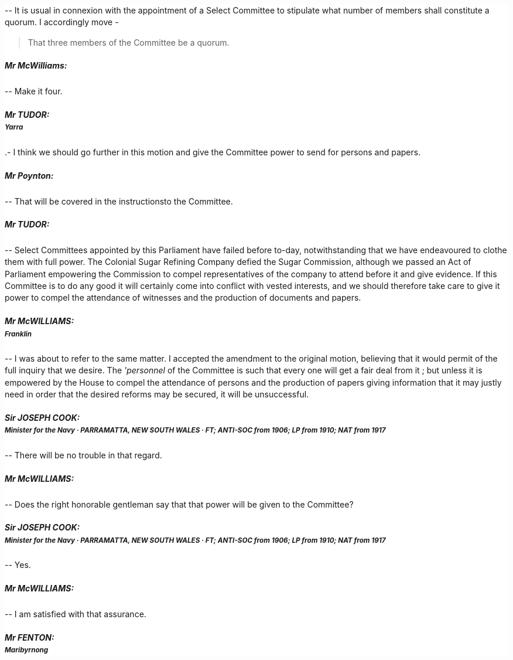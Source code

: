 -- It is usual in connexion with the appointment of a Select Committee to stipulate what number of members shall constitute a quorum. I accordingly move - 

  >That three members of the Committee be a quorum. 

##### Mr McWilliams:

-- Make it four. 

##### Mr TUDOR:<br><small class="text-muted">Yarra</small>

.- I  think we should go further in this motion and give the Committee power to send for persons and papers. 

##### Mr Poynton:

--  That will be covered in the instructionsto the Committee. 

##### Mr TUDOR:

-- Select Committees appointed by this Parliament have failed before to-day, notwithstanding that we have endeavoured to clothe them with full power. The Colonial Sugar Refining Company defied the Sugar Commission, although we passed an Act of Parliament empowering the Commission to compel representatives of the company to attend before it and give evidence. If this Committee is to do any good it will certainly come into conflict with vested interests, and we should therefore take care to give it power to compel the attendance of witnesses and the production of documents and papers. 

##### Mr McWILLIAMS:<br><small class="text-muted">Franklin</small>

-- I  was about to refer to the same matter. I accepted the amendment to the original motion, believing that it would permit of the full inquiry that we desire. The  *'personnel*  of the Committee is such that every one will get a fair deal from it ; but unless it is empowered by the House to compel the attendance of persons and the production of papers giving information that it may justly need in order that the  desired  reforms may be secured, it will be unsuccessful. 

##### Sir JOSEPH COOK:<br><small class="text-muted">Minister for the Navy &middot; PARRAMATTA, NEW SOUTH WALES &middot; FT; ANTI-SOC from 1906; LP from 1910; NAT from 1917</small>

--  There will be no trouble in that regard. 

##### Mr McWILLIAMS:

-- Does the right honorable gentleman say that that power will be given to the Committee? 

##### Sir JOSEPH COOK:<br><small class="text-muted">Minister for the Navy &middot; PARRAMATTA, NEW SOUTH WALES &middot; FT; ANTI-SOC from 1906; LP from 1910; NAT from 1917</small>

--  Yes. 

##### Mr McWILLIAMS:

-- I am satisfied with that assurance. 

##### Mr FENTON:<br><small class="text-muted">Maribyrnong</small>
